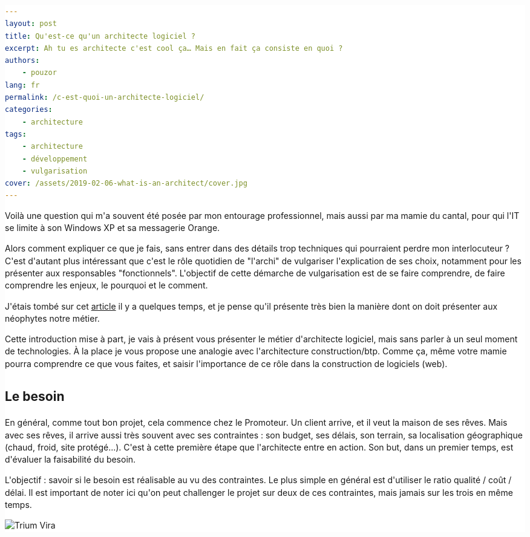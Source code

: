 ```yaml
---
layout: post
title: Qu'est-ce qu'un architecte logiciel ?
excerpt: Ah tu es architecte c'est cool ça… Mais en fait ça consiste en quoi ?
authors:
    - pouzor
lang: fr
permalink: /c-est-quoi-un-architecte-logiciel/
categories:
    - architecture
tags:
    - architecture
    - développement
    - vulgarisation
cover: /assets/2019-02-06-what-is-an-architect/cover.jpg   
---
```


Voilà une question qui m'a souvent été posée par mon entourage professionnel, mais aussi par ma mamie du cantal, pour qui l'IT se limite à son Windows XP et sa messagerie Orange.

Alors comment expliquer ce que je fais, sans entrer dans des détails trop techniques qui pourraient perdre mon interlocuteur ? 
C'est d'autant plus intéressant que c'est le rôle quotidien de "l'archi" de vulgariser l'explication de ses choix, notamment pour les présenter aux responsables "fonctionnels". L'objectif de cette démarche de vulgarisation est de se faire comprendre, de faire comprendre les enjeux, le pourquoi et le comment.

J'étais tombé sur cet [article](https://blogue.genium360.ca/article/actualites/7-techniques-de-communication-en-matiere-de-vulgarisation-scientifique/) il y a quelques temps, et je pense qu'il présente très bien la manière dont on doit présenter aux néophytes notre métier.  

Cette introduction mise à part, je vais à présent vous présenter le métier d'architecte logiciel, mais sans parler à un seul moment de technologies. À la place je vous propose une analogie avec l'architecture construction/btp. Comme ça, même votre mamie pourra comprendre ce que vous faites, et saisir l'importance de ce rôle dans la construction de logiciels (web).


## Le besoin

En général, comme tout bon projet, cela commence chez le Promoteur. Un client arrive, et il veut la maison de ses rêves. Mais avec ses rêves, il arrive aussi très souvent avec ses contraintes : son budget, ses délais, son terrain, sa localisation géographique (chaud, froid, site protégé...). C'est à cette première étape que l'architecte entre en action. Son but, dans un premier temps, est d'évaluer la faisabilité du besoin.

L'objectif : savoir si le besoin est réalisable au vu des contraintes. Le plus simple en général est d'utiliser le ratio qualité / coût / délai. Il est important de noter ici qu'on peut challenger le projet sur deux de ces contraintes, mais jamais sur les trois en même temps.  

![Trium Vira]({{site.baseurl}}/assets/2019-02-06-what-is-an-architect/triumvira.png)


